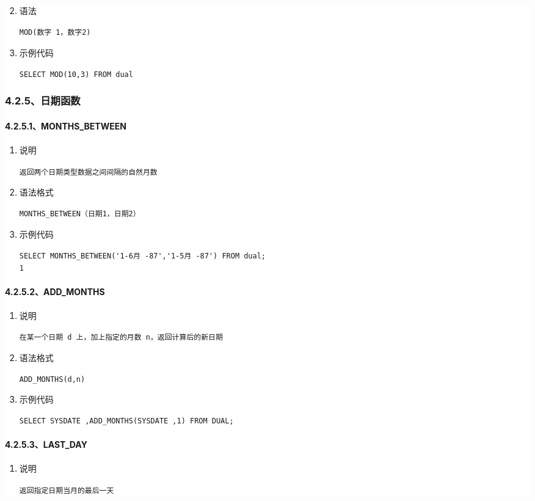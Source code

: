 2. 语法

   ```
   MOD(数字 1，数字2)
   ```

3. 示例代码

   ```
   SELECT MOD(10,3) FROM dual
   ```

### 4.2.5、日期函数

#### 4.2.5.1、MONTHS\_BETWEEN

1. 说明

   ```
   返回两个日期类型数据之间间隔的自然月数
   ```

2. 语法格式

   ```
   MONTHS_BETWEEN（日期1，日期2）
   ```

3. 示例代码

   ```
   SELECT MONTHS_BETWEEN('1-6月 -87','1-5月 -87') FROM dual;
   1
   ```

#### 4.2.5.2、ADD\_MONTHS

1. 说明

   ```
   在某一个日期 d 上，加上指定的月数 n，返回计算后的新日期
   ```

2. 语法格式

   ```
   ADD_MONTHS(d,n)
   ```

3. 示例代码

   ```
   SELECT SYSDATE ,ADD_MONTHS(SYSDATE ,1) FROM DUAL;
   ```

#### 4.2.5.3、LAST\_DAY

1. 说明

   ```
   返回指定日期当月的最后一天
   ```

